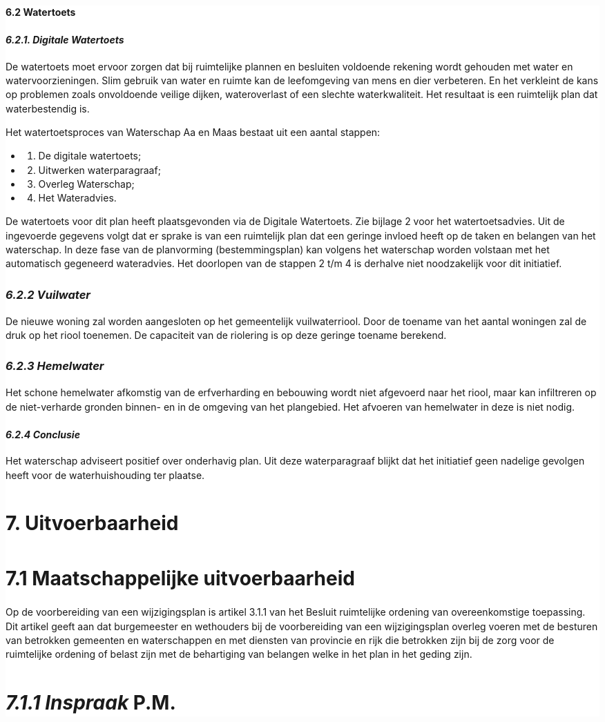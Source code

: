 #### <span id="page-41-0"></span>**6.2 Watertoets**

#### *6.2.1. Digitale Watertoets*

De watertoets moet ervoor zorgen dat bij ruimtelijke plannen en besluiten voldoende rekening wordt gehouden met water en watervoorzieningen. Slim gebruik van water en ruimte kan de leefomgeving van mens en dier verbeteren. En het verkleint de kans op problemen zoals onvoldoende veilige dijken, wateroverlast of een slechte waterkwaliteit. Het resultaat is een ruimtelijk plan dat waterbestendig is.

Het watertoetsproces van Waterschap Aa en Maas bestaat uit een aantal stappen:

- 1. De digitale watertoets;
- 2. Uitwerken waterparagraaf;
- 3. Overleg Waterschap;
- 4. Het Wateradvies.

De watertoets voor dit plan heeft plaatsgevonden via de Digitale Watertoets. Zie bijlage 2 voor het watertoetsadvies. Uit de ingevoerde gegevens volgt dat er sprake is van een ruimtelijk plan dat een geringe invloed heeft op de taken en belangen van het waterschap. In deze fase van de planvorming (bestemmingsplan) kan volgens het waterschap worden volstaan met het automatisch gegeneerd wateradvies. Het doorlopen van de stappen 2 t/m 4 is derhalve niet noodzakelijk voor dit initiatief.

### *6.2.2 Vuilwater*

De nieuwe woning zal worden aangesloten op het gemeentelijk vuilwaterriool. Door de toename van het aantal woningen zal de druk op het riool toenemen. De capaciteit van de riolering is op deze geringe toename berekend.

### *6.2.3 Hemelwater*

Het schone hemelwater afkomstig van de erfverharding en bebouwing wordt niet afgevoerd naar het riool, maar kan infiltreren op de niet-verharde gronden binnen- en in de omgeving van het plangebied. Het afvoeren van hemelwater in deze is niet nodig.

#### *6.2.4 Conclusie*

Het waterschap adviseert positief over onderhavig plan. Uit deze waterparagraaf blijkt dat het initiatief geen nadelige gevolgen heeft voor de waterhuishouding ter plaatse.

# <span id="page-42-0"></span>**7. Uitvoerbaarheid**

# <span id="page-42-1"></span>**7.1 Maatschappelijke uitvoerbaarheid**

Op de voorbereiding van een wijzigingsplan is artikel 3.1.1 van het Besluit ruimtelijke ordening van overeenkomstige toepassing. Dit artikel geeft aan dat burgemeester en wethouders bij de voorbereiding van een wijzigingsplan overleg voeren met de besturen van betrokken gemeenten en waterschappen en met diensten van provincie en rijk die betrokken zijn bij de zorg voor de ruimtelijke ordening of belast zijn met de behartiging van belangen welke in het plan in het geding zijn.

# *7.1.1 Inspraak* P.M.
